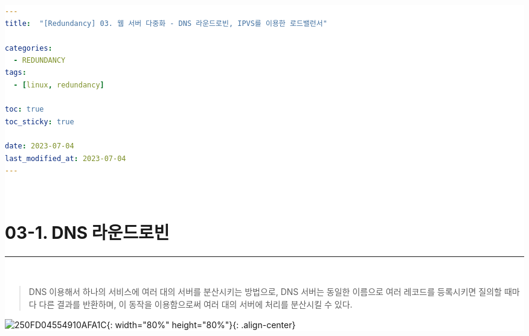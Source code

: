 ```yaml
---
title:  "[Redundancy] 03. 웹 서버 다중화 - DNS 라운드로빈, IPVS를 이용한 로드밸런서" 

categories:
  - REDUNDANCY
tags:
  - [linux, redundancy]

toc: true
toc_sticky: true

date: 2023-07-04
last_modified_at: 2023-07-04
---
```

<br>

# 03-1. DNS 라운드로빈
---

<style>
table {
    font-size: 12pt;
}
table th:first-of-type {
    width: 5%;
}
table th:nth-of-type(2) {
    width: 15%;
}
table th:nth-of-type(3) {
    width: 50%;
}
table th:nth-of-type(4) {
    width: 30%;
}
big {
    font-size: 18pt;
}
small { 
    font-size: 18px 
}
</style>

<br>

> DNS 이용해서 하나의 서비스에 여러 대의 서버를 분산시키는 방법으로, DNS 서버는 동일한 이름으로 여러 레코드를 등록시키면 질의할 때마다 다른 결과를 반환하며, 이 동작을 이용함으로써 여러 대의 서버에 처리를 분산시킬 수 있다.

![250FD04554910AFA1C](https://github.com/revenge1005/System-Redundancy/assets/42735894/c8a66223-8bfd-4d79-8168-580b5eb5b3d0){: width="80%" height="80%"}{: .align-center}

